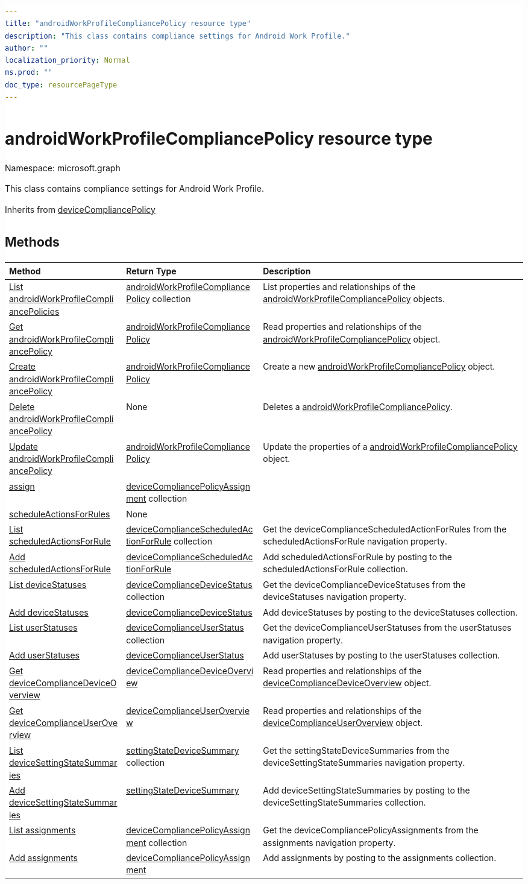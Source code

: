 ```yaml
---
title: "androidWorkProfileCompliancePolicy resource type"
description: "This class contains compliance settings for Android Work Profile."
author: ""
localization_priority: Normal
ms.prod: ""
doc_type: resourcePageType
---
```


# androidWorkProfileCompliancePolicy resource type


Namespace: microsoft.graph

This class contains compliance settings for Android Work Profile.


Inherits from [deviceCompliancePolicy](../resources/devicecompliancepolicy.md)

## Methods
|Method|Return Type|Description|
|:---|:---|:---|
|[List androidWorkProfileCompliancePolicies](../api/androidworkprofilecompliancepolicy-list.md)|[androidWorkProfileCompliancePolicy](../resources/androidworkprofilecompliancepolicy.md) collection|List properties and relationships of the [androidWorkProfileCompliancePolicy](../resources/androidworkprofilecompliancepolicy.md) objects.|
|[Get androidWorkProfileCompliancePolicy](../api/androidworkprofilecompliancepolicy-get.md)|[androidWorkProfileCompliancePolicy](../resources/androidworkprofilecompliancepolicy.md)|Read properties and relationships of the [androidWorkProfileCompliancePolicy](../resources/androidworkprofilecompliancepolicy.md) object.|
|[Create androidWorkProfileCompliancePolicy](../api/androidworkprofilecompliancepolicy-create.md)|[androidWorkProfileCompliancePolicy](../resources/androidworkprofilecompliancepolicy.md)|Create a new [androidWorkProfileCompliancePolicy](../resources/androidworkprofilecompliancepolicy.md) object.|
|[Delete androidWorkProfileCompliancePolicy](../api/androidworkprofilecompliancepolicy-delete.md)|None|Deletes a [androidWorkProfileCompliancePolicy](../resources/androidworkprofilecompliancepolicy.md).|
|[Update androidWorkProfileCompliancePolicy](../api/androidworkprofilecompliancepolicy-update.md)|[androidWorkProfileCompliancePolicy](../resources/androidworkprofilecompliancepolicy.md)|Update the properties of a [androidWorkProfileCompliancePolicy](../resources/androidworkprofilecompliancepolicy.md) object.|
|[assign](../api/androidworkprofilecompliancepolicy-assign.md)|[deviceCompliancePolicyAssignment](../resources/devicecompliancepolicyassignment.md) collection||
|[scheduleActionsForRules](../api/androidworkprofilecompliancepolicy-scheduleactionsforrules.md)|None||
|[List scheduledActionsForRule](../api/androidworkprofilecompliancepolicy-list-scheduledactionsforrule.md)|[deviceComplianceScheduledActionForRule](../resources/devicecompliancescheduledactionforrule.md) collection|Get the deviceComplianceScheduledActionForRules from the scheduledActionsForRule navigation property.|
|[Add scheduledActionsForRule](../api/androidworkprofilecompliancepolicy-post-scheduledactionsforrule.md)|[deviceComplianceScheduledActionForRule](../resources/devicecompliancescheduledactionforrule.md)|Add scheduledActionsForRule by posting to the scheduledActionsForRule collection.|
|[List deviceStatuses](../api/androidworkprofilecompliancepolicy-list-devicestatuses.md)|[deviceComplianceDeviceStatus](../resources/devicecompliancedevicestatus.md) collection|Get the deviceComplianceDeviceStatuses from the deviceStatuses navigation property.|
|[Add deviceStatuses](../api/androidworkprofilecompliancepolicy-post-devicestatuses.md)|[deviceComplianceDeviceStatus](../resources/devicecompliancedevicestatus.md)|Add deviceStatuses by posting to the deviceStatuses collection.|
|[List userStatuses](../api/androidworkprofilecompliancepolicy-list-userstatuses.md)|[deviceComplianceUserStatus](../resources/devicecomplianceuserstatus.md) collection|Get the deviceComplianceUserStatuses from the userStatuses navigation property.|
|[Add userStatuses](../api/androidworkprofilecompliancepolicy-post-userstatuses.md)|[deviceComplianceUserStatus](../resources/devicecomplianceuserstatus.md)|Add userStatuses by posting to the userStatuses collection.|
|[Get deviceComplianceDeviceOverview](../api/devicecompliancedeviceoverview-get.md)|[deviceComplianceDeviceOverview](../resources/devicecompliancedeviceoverview.md)|Read properties and relationships of the [deviceComplianceDeviceOverview](../resources/devicecompliancedeviceoverview.md) object.|
|[Get deviceComplianceUserOverview](../api/devicecomplianceuseroverview-get.md)|[deviceComplianceUserOverview](../resources/devicecomplianceuseroverview.md)|Read properties and relationships of the [deviceComplianceUserOverview](../resources/devicecomplianceuseroverview.md) object.|
|[List deviceSettingStateSummaries](../api/androidworkprofilecompliancepolicy-list-devicesettingstatesummaries.md)|[settingStateDeviceSummary](../resources/settingstatedevicesummary.md) collection|Get the settingStateDeviceSummaries from the deviceSettingStateSummaries navigation property.|
|[Add deviceSettingStateSummaries](../api/androidworkprofilecompliancepolicy-post-devicesettingstatesummaries.md)|[settingStateDeviceSummary](../resources/settingstatedevicesummary.md)|Add deviceSettingStateSummaries by posting to the deviceSettingStateSummaries collection.|
|[List assignments](../api/androidworkprofilecompliancepolicy-list-assignments.md)|[deviceCompliancePolicyAssignment](../resources/devicecompliancepolicyassignment.md) collection|Get the deviceCompliancePolicyAssignments from the assignments navigation property.|
|[Add assignments](../api/androidworkprofilecompliancepolicy-post-assignments.md)|[deviceCompliancePolicyAssignment](../resources/devicecompliancepolicyassignment.md)|Add assignments by posting to the assignments collection.|
